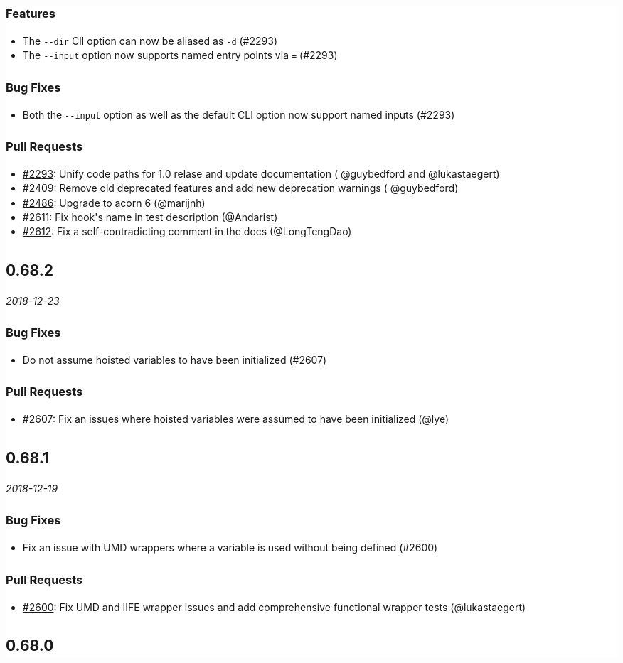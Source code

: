 ### Features

* The `--dir` ClI option can now be aliased as `-d` (#2293)
* The `--input` option now supports named entry points via `=` (#2293)

### Bug Fixes

* Both the `--input` option as well as the default CLI option now support named inputs (#2293)

### Pull Requests

* [#2293](https://github.com/rollup/rollup/pull/2293): Unify code paths for 1.0 relase and update documentation (
  @guybedford and @lukastaegert)
* [#2409](https://github.com/rollup/rollup/pull/2409): Remove old deprecated features and add new deprecation warnings (
  @guybedford)
* [#2486](https://github.com/rollup/rollup/pull/2486): Upgrade to acorn 6 (@marijnh)
* [#2611](https://github.com/rollup/rollup/pull/2611): Fix hook's name in test description (@Andarist)
* [#2612](https://github.com/rollup/rollup/pull/2612): Fix a self-contradicting comment in the docs (@LongTengDao)

## 0.68.2

*2018-12-23*

### Bug Fixes

* Do not assume hoisted variables to have been initialized (#2607)

### Pull Requests

* [#2607](https://github.com/rollup/rollup/pull/2607): Fix an issues where hoisted variables were assumed to have been
  initialized (@lye)

## 0.68.1

*2018-12-19*

### Bug Fixes

* Fix an issue with UMD wrappers where a variable is used without being defined (#2600)

### Pull Requests

* [#2600](https://github.com/rollup/rollup/pull/2600): Fix UMD and IIFE wrapper issues and add comprehensive functional
  wrapper tests (@lukastaegert)

## 0.68.0
